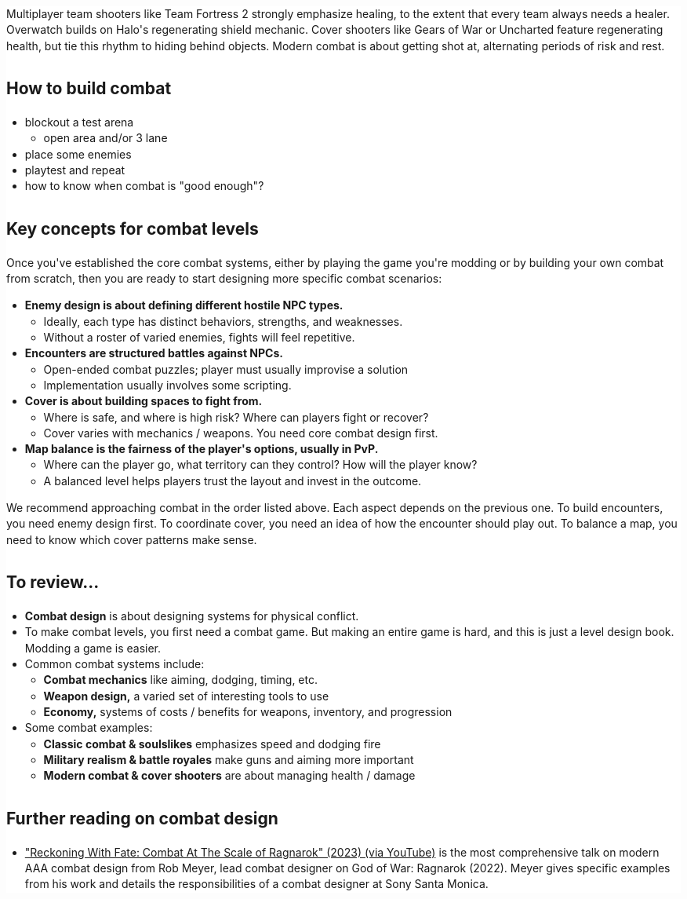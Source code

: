 Multiplayer team shooters like Team Fortress 2 strongly emphasize healing, to the extent that every team always needs a healer. Overwatch builds on Halo's regenerating shield mechanic. Cover shooters like Gears of War or Uncharted feature regenerating health, but tie this rhythm to hiding behind objects. Modern combat is about getting shot at, alternating periods of risk and rest.

## How to build combat
- blockout a test arena
    - open area and/or 3 lane
- place some enemies
- playtest and repeat
- how to know when combat is "good enough"?

## Key concepts for combat levels
Once you've established the core combat systems, either by playing the game you're modding or by building your own combat from scratch, then you are ready to start designing more specific combat scenarios:
- **Enemy design is about defining different hostile NPC types.**
    - Ideally, each type has distinct behaviors, strengths, and weaknesses.
    - Without a roster of varied enemies, fights will feel repetitive.
- **Encounters are structured battles against NPCs.**
    - Open-ended combat puzzles; player must usually improvise a solution
    - Implementation usually involves some scripting.
- **Cover is about building spaces to fight from.**
    - Where is safe, and where is high risk? Where can players fight or recover?
    - Cover varies with mechanics / weapons. You need core combat design first.
- **Map balance is the fairness of the player's options, usually in PvP.**
    - Where can the player go, what territory can they control? How will the player know?
    - A balanced level helps players trust the layout and invest in the outcome.

We recommend approaching combat in the order listed above. Each aspect depends on the previous one. To build encounters, you need enemy design first. To coordinate cover, you need an idea of how the encounter should play out. To balance a map, you need to know which cover patterns make sense.

## To review...
- **Combat design** is about designing systems for physical conflict.
- To make combat levels, you first need a combat game. But making an entire game is hard, and this is just a level design book. Modding a game is easier.
- Common combat systems include:
    - **Combat mechanics** like aiming, dodging, timing, etc.
    - **Weapon design,** a varied set of interesting tools to use
    - **Economy,** systems of costs / benefits for weapons, inventory, and progression
- Some combat examples:
    - **Classic combat & soulslikes** emphasizes speed and dodging fire
    - **Military realism & battle royales** make guns and aiming more important
    - **Modern combat & cover shooters** are about managing health / damage

## Further reading on combat design
- ["Reckoning With Fate: Combat At The Scale of Ragnarok" (2023) (via YouTube)](https://www.youtube.com/watch?v=6iTBqcBv5QA) is the most comprehensive talk on modern AAA combat design from Rob Meyer, lead combat designer on God of War: Ragnarok (2022). Meyer gives specific examples from his work and details the responsibilities of a combat designer at Sony Santa Monica.